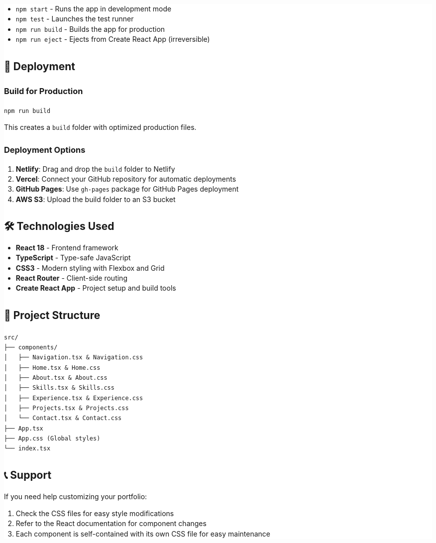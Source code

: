 - `npm start` - Runs the app in development mode
- `npm test` - Launches the test runner
- `npm run build` - Builds the app for production
- `npm run eject` - Ejects from Create React App (irreversible)

## 🚀 Deployment

### Build for Production

```bash
npm run build
```

This creates a `build` folder with optimized production files.

### Deployment Options

1. **Netlify**: Drag and drop the `build` folder to Netlify
2. **Vercel**: Connect your GitHub repository for automatic deployments
3. **GitHub Pages**: Use `gh-pages` package for GitHub Pages deployment
4. **AWS S3**: Upload the build folder to an S3 bucket

## 🛠️ Technologies Used

- **React 18** - Frontend framework
- **TypeScript** - Type-safe JavaScript
- **CSS3** - Modern styling with Flexbox and Grid
- **React Router** - Client-side routing
- **Create React App** - Project setup and build tools

## 📁 Project Structure

```
src/
├── components/
│   ├── Navigation.tsx & Navigation.css
│   ├── Home.tsx & Home.css
│   ├── About.tsx & About.css
│   ├── Skills.tsx & Skills.css
│   ├── Experience.tsx & Experience.css
│   ├── Projects.tsx & Projects.css
│   └── Contact.tsx & Contact.css
├── App.tsx
├── App.css (Global styles)
└── index.tsx
```

## 📞 Support

If you need help customizing your portfolio:

1. Check the CSS files for easy style modifications
2. Refer to the React documentation for component changes
3. Each component is self-contained with its own CSS file for easy maintenance
